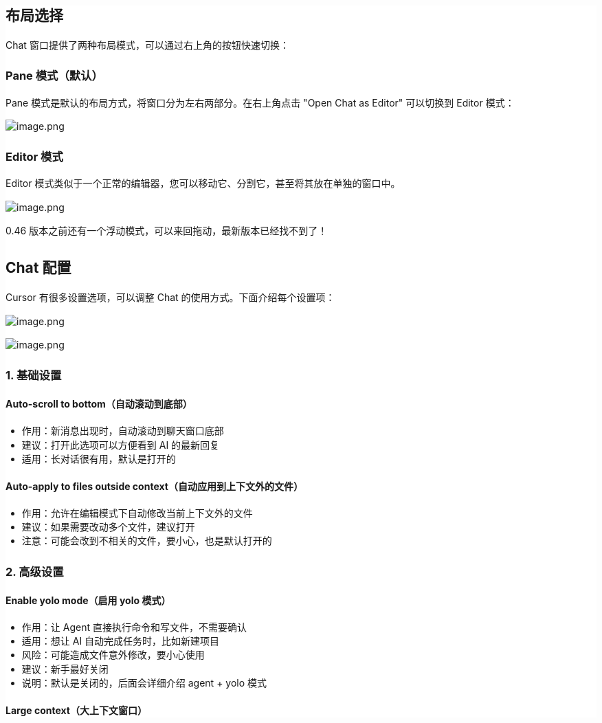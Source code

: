 ## 布局选择

Chat 窗口提供了两种布局模式，可以通过右上角的按钮快速切换：

### Pane 模式（默认）

Pane 模式是默认的布局方式，将窗口分为左右两部分。在右上角点击 "Open Chat as Editor" 可以切换到 Editor 模式：

![image.png](https://p1-juejin.byteimg.com/tos-cn-i-k3u1fbpfcp/79943b061ab540b78714d1b9560bc086~tplv-k3u1fbpfcp-jj-mark:1600:0:0:0:q75.jpg#?w=646&h=274&s=30577&e=png&b=1a1a1a)

### Editor 模式

Editor 模式类似于一个正常的编辑器，您可以移动它、分割它，甚至将其放在单独的窗口中。

![image.png](https://p9-juejin.byteimg.com/tos-cn-i-k3u1fbpfcp/6e4dd048214548debfa66cd9d3eb937a~tplv-k3u1fbpfcp-jj-mark:1600:0:0:0:q75.jpg#?w=1185&h=305&s=106464&e=png&b=191919)

0.46 版本之前还有一个浮动模式，可以来回拖动，最新版本已经找不到了！

## Chat 配置

Cursor 有很多设置选项，可以调整 Chat 的使用方式。下面介绍每个设置项：

![image.png](https://p1-juejin.byteimg.com/tos-cn-i-k3u1fbpfcp/7368d8ec9f644dba9962c1c883d4c14d~tplv-k3u1fbpfcp-jj-mark:1600:0:0:0:q75.jpg#?w=794&h=310&s=37231&e=png&b=1a1a1a)

![image.png](https://p9-juejin.byteimg.com/tos-cn-i-k3u1fbpfcp/85c7031783fc4b84bf33c01f2c6e116c~tplv-k3u1fbpfcp-jj-mark:1600:0:0:0:q75.jpg#?w=750&h=454&s=45105&e=png&b=1a1a1a)

### 1\. 基础设置

#### Auto-scroll to bottom（自动滚动到底部）

* 作用：新消息出现时，自动滚动到聊天窗口底部
* 建议：打开此选项可以方便看到 AI 的最新回复
* 适用：长对话很有用，默认是打开的

#### Auto-apply to files outside context（自动应用到上下文外的文件）

* 作用：允许在编辑模式下自动修改当前上下文外的文件
* 建议：如果需要改动多个文件，建议打开
* 注意：可能会改到不相关的文件，要小心，也是默认打开的

### 2\. 高级设置

#### Enable yolo mode（启用 yolo 模式）

* 作用：让 Agent 直接执行命令和写文件，不需要确认
* 适用：想让 AI 自动完成任务时，比如新建项目
* 风险：可能造成文件意外修改，要小心使用
* 建议：新手最好关闭
* 说明：默认是关闭的，后面会详细介绍 agent + yolo 模式

#### Large context（大上下文窗口）

